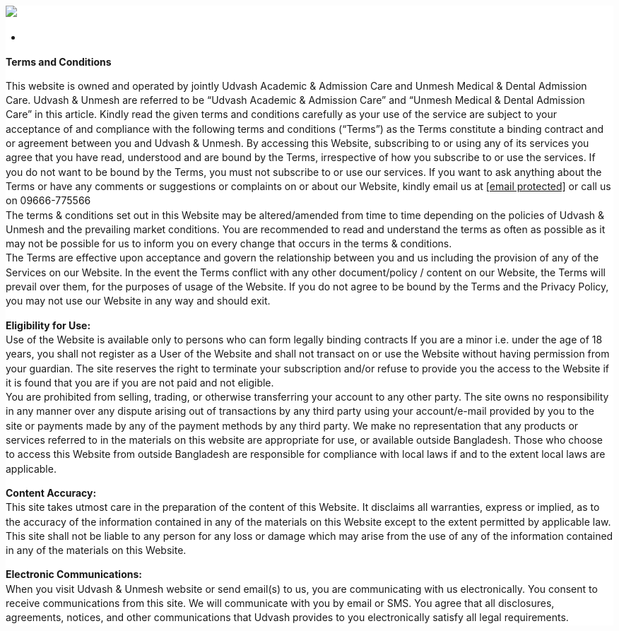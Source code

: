 [](javascript:void(0))

[![](/Content/Image/UdvashUnmeshOnlineCare.png)](https://online.udvash-unmesh.com/)

* [](#)

**Terms and Conditions**

This website is owned and operated by jointly Udvash Academic & Admission Care and Unmesh Medical & Dental Admission Care. Udvash & Unmesh are referred to be “Udvash Academic & Admission Care” and “Unmesh Medical & Dental Admission Care” in this article. Kindly read the given terms and conditions carefully as your use of the service are subject to your acceptance of and compliance with the following terms and conditions (“Terms”) as the Terms constitute a binding contract and or agreement between you and Udvash & Unmesh. By accessing this Website, subscribing to or using any of its services you agree that you have read, understood and are bound by the Terms, irrespective of how you subscribe to or use the services. If you do not want to be bound by the Terms, you must not subscribe to or use our services. If you want to ask anything about the Terms or have any comments or suggestions or complaints on or about our Website, kindly email us at [\[email protected\]](https://online.udvash-unmesh.com/cdn-cgi/l/email-protection) or call us on 09666-775566  
The terms & conditions set out in this Website may be altered/amended from time to time depending on the policies of Udvash & Unmesh and the prevailing market conditions. You are recommended to read and understand the terms as often as possible as it may not be possible for us to inform you on every change that occurs in the terms & conditions.  
The Terms are effective upon acceptance and govern the relationship between you and us including the provision of any of the Services on our Website. In the event the Terms conflict with any other document/policy / content on our Website, the Terms will prevail over them, for the purposes of usage of the Website. If you do not agree to be bound by the Terms and the Privacy Policy, you may not use our Website in any way and should exit.

**Eligibility for Use:**  
Use of the Website is available only to persons who can form legally binding contracts If you are a minor i.e. under the age of 18 years, you shall not register as a User of the Website and shall not transact on or use the Website without having permission from your guardian. The site reserves the right to terminate your subscription and/or refuse to provide you the access to the Website if it is found that you are if you are not paid and not eligible.  
You are prohibited from selling, trading, or otherwise transferring your account to any other party. The site owns no responsibility in any manner over any dispute arising out of transactions by any third party using your account/e-mail provided by you to the site or payments made by any of the payment methods by any third party. We make no representation that any products or services referred to in the materials on this website are appropriate for use, or available outside Bangladesh. Those who choose to access this Website from outside Bangladesh are responsible for compliance with local laws if and to the extent local laws are applicable.

**Content Accuracy:**  
This site takes utmost care in the preparation of the content of this Website. It disclaims all warranties, express or implied, as to the accuracy of the information contained in any of the materials on this Website except to the extent permitted by applicable law. This site shall not be liable to any person for any loss or damage which may arise from the use of any of the information contained in any of the materials on this Website.

**Electronic Communications:**  
When you visit Udvash & Unmesh website or send email(s) to us, you are communicating with us electronically. You consent to receive communications from this site. We will communicate with you by email or SMS. You agree that all disclosures, agreements, notices, and other communications that Udvash provides to you electronically satisfy all legal requirements.
